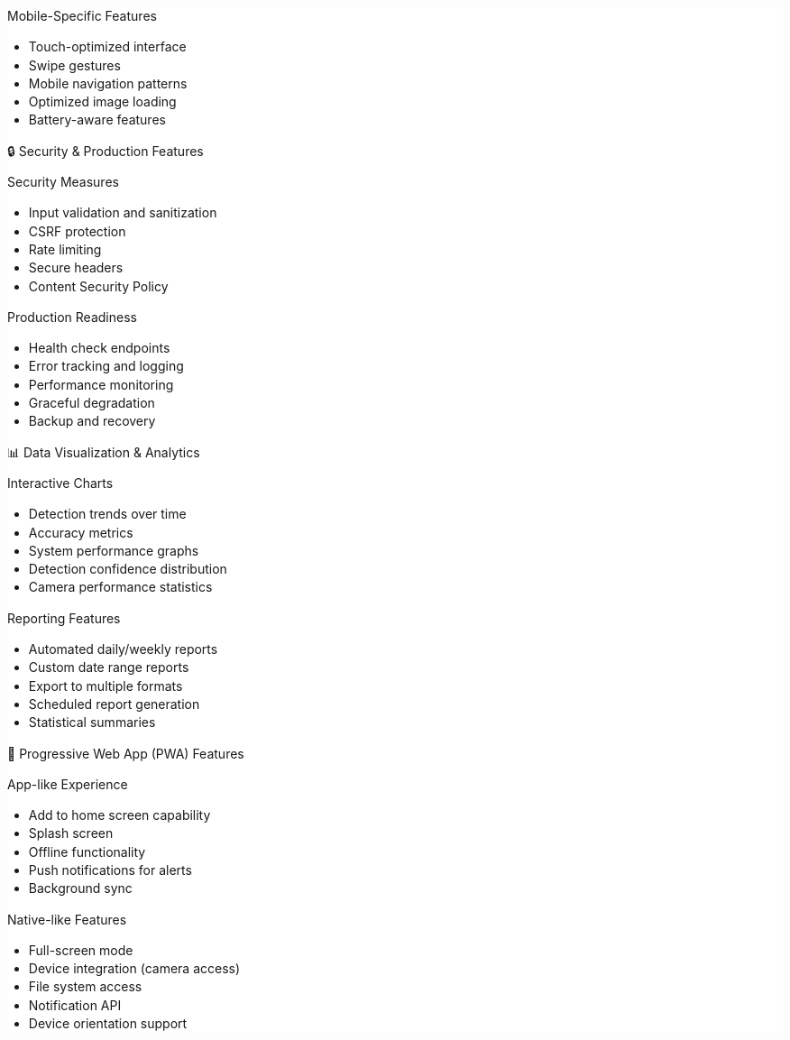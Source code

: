   Mobile-Specific Features

  - Touch-optimized interface
  - Swipe gestures
  - Mobile navigation patterns
  - Optimized image loading
  - Battery-aware features

  🔒 Security & Production Features

  Security Measures

  - Input validation and sanitization
  - CSRF protection
  - Rate limiting
  - Secure headers
  - Content Security Policy

  Production Readiness

  - Health check endpoints
  - Error tracking and logging
  - Performance monitoring
  - Graceful degradation
  - Backup and recovery

  📊 Data Visualization & Analytics

  Interactive Charts

  - Detection trends over time
  - Accuracy metrics
  - System performance graphs
  - Detection confidence distribution
  - Camera performance statistics

  Reporting Features

  - Automated daily/weekly reports
  - Custom date range reports
  - Export to multiple formats
  - Scheduled report generation
  - Statistical summaries

  🚀 Progressive Web App (PWA) Features

  App-like Experience

  - Add to home screen capability
  - Splash screen
  - Offline functionality
  - Push notifications for alerts
  - Background sync

  Native-like Features

  - Full-screen mode
  - Device integration (camera access)
  - File system access
  - Notification API
  - Device orientation support
